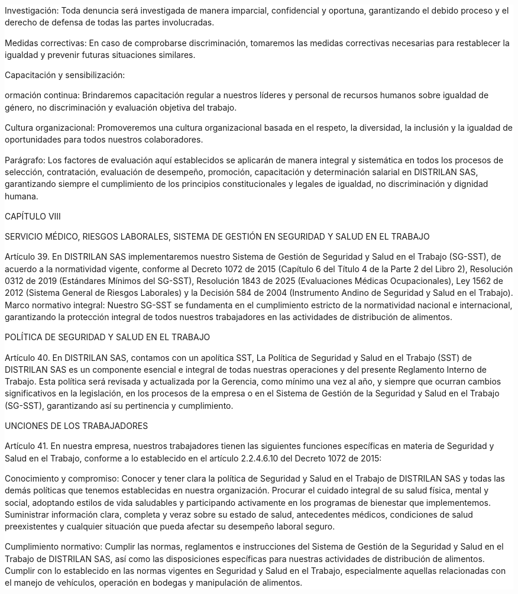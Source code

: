 Investigación: Toda denuncia será investigada de manera imparcial, confidencial y oportuna, garantizando el debido proceso y el derecho de defensa de todas las partes involucradas.

Medidas correctivas: En caso de comprobarse discriminación, tomaremos las medidas correctivas necesarias para restablecer la igualdad y prevenir futuras situaciones similares.

Capacitación y sensibilización:

ormación continua: Brindaremos capacitación regular a nuestros líderes y personal de recursos humanos sobre igualdad de género, no discriminación y evaluación objetiva del trabajo.

Cultura organizacional: Promoveremos una cultura organizacional basada en el respeto, la diversidad, la inclusión y la igualdad de oportunidades para todos nuestros colaboradores.

Parágrafo: Los factores de evaluación aquí establecidos se aplicarán de manera integral y sistemática en todos los procesos de selección, contratación, evaluación de desempeño, promoción, capacitación y determinación salarial en DISTRILAN SAS, garantizando siempre el cumplimiento de los principios constitucionales y legales de igualdad, no discriminación y dignidad humana.

CAPÍTULO VIII

SERVICIO MÉDICO, RIESGOS LABORALES, SISTEMA DE GESTIÓN EN SEGURIDAD Y SALUD EN EL TRABAJO

Artículo 39. En DISTRILAN SAS implementaremos nuestro Sistema de Gestión de Seguridad y Salud en el Trabajo (SG-SST), de acuerdo a la normatividad vigente, conforme al Decreto 1072 de 2015 (Capítulo 6 del Título 4 de la Parte 2 del Libro 2), Resolución 0312 de 2019 (Estándares Mínimos del SG-SST), Resolución 1843 de 2025 (Evaluaciones Médicas Ocupacionales), Ley 1562 de 2012 (Sistema General de Riesgos Laborales) y la Decisión 584 de 2004 (Instrumento Andino de Seguridad y Salud en el Trabajo).
Marco normativo integral: Nuestro SG-SST se fundamenta en el cumplimiento estricto de la normatividad nacional e internacional, garantizando la protección integral de todos nuestros trabajadores en las actividades de distribución de alimentos.

POLÍTICA DE SEGURIDAD Y SALUD EN EL TRABAJO

Artículo 40.  En DISTRILAN SAS, contamos con un apolítica SST, La Política de Seguridad y Salud en el Trabajo (SST) de DISTRILAN SAS es un componente esencial e integral de todas nuestras operaciones y del presente Reglamento Interno de Trabajo. Esta política será revisada y actualizada por la Gerencia, como mínimo una vez al año, y siempre que ocurran cambios significativos en la legislación, en los procesos de la empresa o en el Sistema de Gestión de la Seguridad y Salud en el Trabajo (SG-SST), garantizando así su pertinencia y cumplimiento.

UNCIONES DE LOS TRABAJADORES

Artículo 41. En nuestra empresa, nuestros trabajadores tienen las siguientes funciones específicas en materia de Seguridad y Salud en el Trabajo, conforme a lo establecido en el artículo 2.2.4.6.10 del Decreto 1072 de 2015:

Conocimiento y compromiso:
Conocer y tener clara la política de Seguridad y Salud en el Trabajo de DISTRILAN SAS y todas las demás políticas que tenemos establecidas en nuestra organización.
Procurar el cuidado integral de su salud física, mental y social, adoptando estilos de vida saludables y participando activamente en los programas de bienestar que implementemos.
Suministrar información clara, completa y veraz sobre su estado de salud, antecedentes médicos, condiciones de salud preexistentes y cualquier situación que pueda afectar su desempeño laboral seguro.

Cumplimiento normativo:
Cumplir las normas, reglamentos e instrucciones del Sistema de Gestión de la Seguridad y Salud en el Trabajo de DISTRILAN SAS, así como las disposiciones específicas para nuestras actividades de distribución de alimentos.
Cumplir con lo establecido en las normas vigentes en Seguridad y Salud en el Trabajo, especialmente aquellas relacionadas con el manejo de vehículos, operación en bodegas y manipulación de alimentos.
